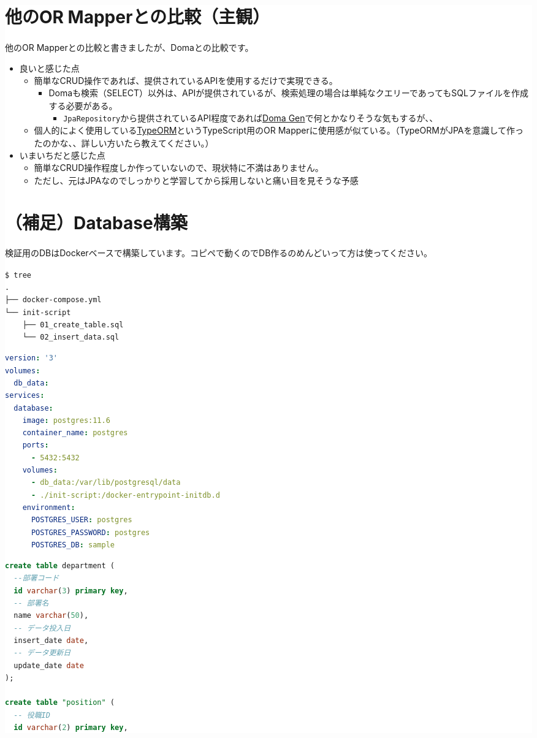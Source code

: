 # 他のOR Mapperとの比較（主観）

他のOR Mapperとの比較と書きましたが、Domaとの比較です。

- 良いと感じた点
  - 簡単なCRUD操作であれば、提供されているAPIを使用するだけで実現できる。
    - Domaも検索（SELECT）以外は、APIが提供されているが、検索処理の場合は単純なクエリーであってもSQLファイルを作成する必要がある。
      - `JpaRepository`から提供されているAPI程度であれば[Doma Gen](https://doma-gen.readthedocs.io/en/2.6.1/gen/)で何とかなりそうな気もするが、、
  - 個人的によく使用している[TypeORM](https://typeorm.io/#/)というTypeScript用のOR Mapperに使用感が似ている。（TypeORMがJPAを意識して作ったのかな、、詳しい方いたら教えてください。）
- いまいちだと感じた点
  - 簡単なCRUD操作程度しか作っていないので、現状特に不満はありません。
  - ただし、元はJPAなのでしっかりと学習してから採用しないと痛い目を見そうな予感

# （補足）Database構築

検証用のDBはDockerベースで構築しています。コピペで動くのでDB作るのめんどいって方は使ってください。

```
$ tree
.
├── docker-compose.yml
└── init-script
    ├── 01_create_table.sql
    └── 02_insert_data.sql
```



```docker-compose.yml
version: '3'
volumes:
  db_data:
services:
  database:
    image: postgres:11.6
    container_name: postgres
    ports:
      - 5432:5432
    volumes:
      - db_data:/var/lib/postgresql/data
      - ./init-script:/docker-entrypoint-initdb.d
    environment:
      POSTGRES_USER: postgres
      POSTGRES_PASSWORD: postgres
      POSTGRES_DB: sample

```

```01_create_table.sql
create table department (
  --部署コード
  id varchar(3) primary key,
  -- 部署名
  name varchar(50),
  -- データ投入日
  insert_date date,
  -- データ更新日
  update_date date
);

create table "position" (
  -- 役職ID
  id varchar(2) primary key,
```